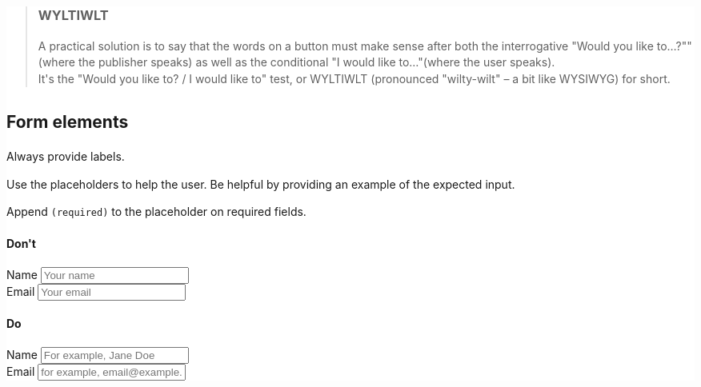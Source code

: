 > ### WYLTIWLT
>
> A practical solution is to say that the words on a button must make sense after both
> the interrogative "Would you like to…?"" (where the publisher speaks) as well as the conditional "I would like to…"(where the user speaks).  
> It's the "Would you like to? / I would like to" test, or WYLTIWLT (pronounced "wilty-wilt" – a bit like WYSIWYG) for short.

## Form elements

Always provide labels.

Use the placeholders to help the user. Be helpful by providing an example of the expected input.

Append `(required)` to the placeholder on required fields.

<div class="c8y-example c8y-example-split-sm">
  <div class="row">
    <div class="col-sm-6">
      <h4 class="m-b-32 m-t-xs-40">
        <span class="label label-danger" role="alert">Don't</span>
      </h4>
      <div class="form-group">
        <label>Name </label>
        <input type="text"
          class="form-control"
          placeholder="Your name">
      </div>
      <div class="form-group">
        <label>Email </label>
        <input type="email"
          class="form-control"
          placeholder="Your email">
      </div>
    </div>
    <div class="col-sm-6">
      <h4 class="m-b-32">
        <span class="label label-success">Do</span>
      </h4>
      <div class="form-group">
        <label>Name</label>
        <input type="text"
          class="form-control"
          placeholder="For example, Jane Doe">
      </div>
      <div class="form-group">
        <label>Email</label>
        <input type="email"
          class="form-control"
          placeholder="for example, email&#64;example.com (required)">
      </div>
    </div>
  </div>
</div>
